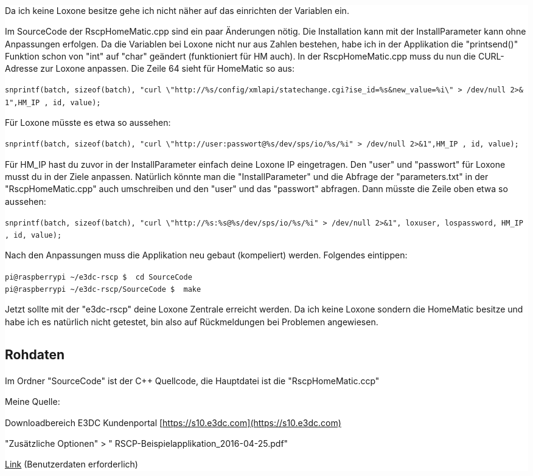 Da ich keine Loxone besitze gehe ich nicht näher auf das einrichten der Variablen ein.

Im SourceCode der RscpHomeMatic.cpp sind ein paar Änderungen nötig.
Die Installation kann mit der InstallParameter kann ohne Anpassungen erfolgen. Da die Variablen bei Loxone nicht nur aus Zahlen bestehen, habe ich in der Applikation die "printsend()" Funktion schon von "int" auf "char" geändert (funktioniert für HM auch). In der RscpHomeMatic.cpp muss du nun die CURL-Adresse zur Loxone anpassen.
Die Zeile 64 sieht für HomeMatic so aus:
```
snprintf(batch, sizeof(batch), "curl \"http://%s/config/xmlapi/statechange.cgi?ise_id=%s&new_value=%i\" > /dev/null 2>&1",HM_IP , id, value);

```
Für Loxone müsste es etwa so aussehen:
```
snprintf(batch, sizeof(batch), "curl \"http://user:passwort@%s/​dev/sps/​io/%s/%i" > /dev/null 2>&1",HM_IP , id, value);
```
Für HM_IP hast du zuvor in der InstallParameter einfach deine Loxone IP eingetragen. Den "user" und "passwort" für Loxone musst du in der Ziele anpassen.
Natürlich könnte man die "InstallParameter" und die Abfrage der "parameters.txt" in der "RscpHomeMatic.cpp" auch umschreiben und den "user" und das "passwort" abfragen. Dann müsste die Zeile oben etwa so aussehen:
```
snprintf(batch, sizeof(batch), "curl \"http://%s:%s@%s/​dev/sps/​io/%s/%i" > /dev/null 2>&1", loxuser, lospassword, HM_IP , id, value);
```
Nach den Anpassungen muss die Applikation neu gebaut (kompeliert) werden. Folgendes eintippen:
```
pi@raspberrypi ~/e3dc-rscp $  cd SourceCode
pi@raspberrypi ~/e3dc-rscp/SourceCode $  make
```
Jetzt sollte mit der "e3dc-rscp" deine Loxone Zentrale erreicht werden. Da ich keine Loxone sondern die HomeMatic besitze und habe ich es natürlich nicht getestet, bin also auf Rückmeldungen bei Problemen angewiesen.

## Rohdaten
Im Ordner "SourceCode" ist der C++ Quellcode, die Hauptdatei ist die "RscpHomeMatic.ccp"

Meine Quelle:

Downloadbereich E3DC Kundenportal [https://s10.e3dc.com](https://s10.e3dc.com)

"Zusätzliche Optionen" > " RSCP-Beispielapplikation_2016-04-25.pdf"

[Link](https://s10.e3dc.com/s10/module/download/get.php?dl=3408) (Benutzerdaten erforderlich)
